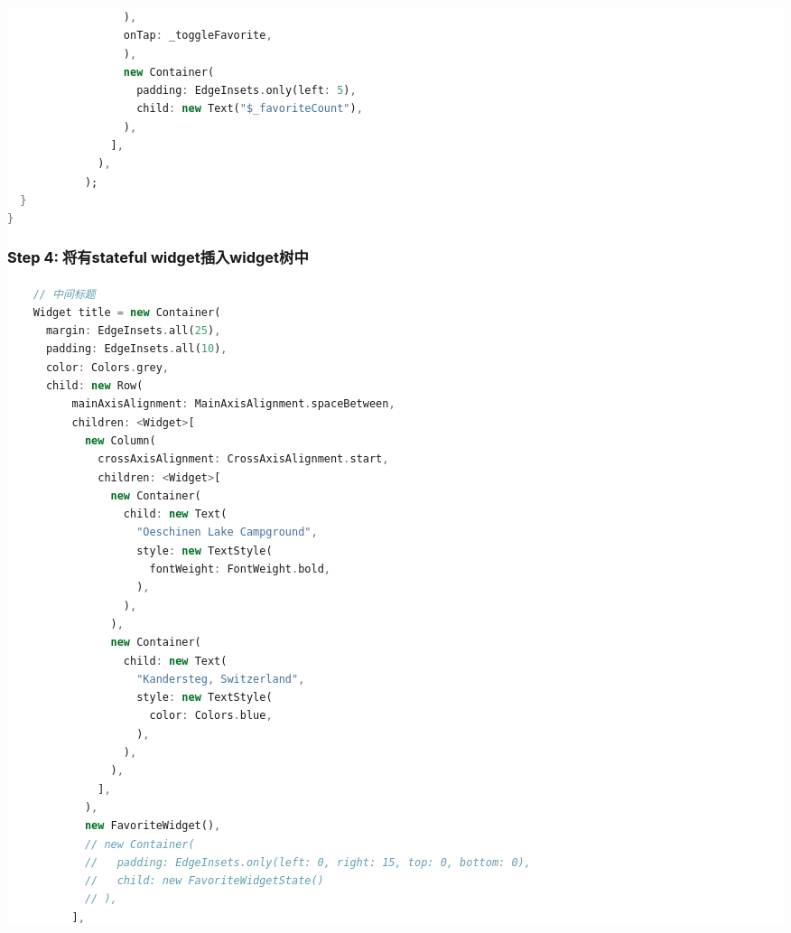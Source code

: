 ```dart
                  ),
                  onTap: _toggleFavorite,
                  ),
                  new Container(
                    padding: EdgeInsets.only(left: 5),
                    child: new Text("$_favoriteCount"),
                  ),
                ],
              ),
            );
  }
}
```

### Step 4: 将有stateful widget插入widget树中

```dart
    // 中间标题
    Widget title = new Container(
      margin: EdgeInsets.all(25),
      padding: EdgeInsets.all(10),
      color: Colors.grey,
      child: new Row(
          mainAxisAlignment: MainAxisAlignment.spaceBetween,
          children: <Widget>[
            new Column(
              crossAxisAlignment: CrossAxisAlignment.start,
              children: <Widget>[
                new Container(
                  child: new Text(
                    "Oeschinen Lake Campground",
                    style: new TextStyle(
                      fontWeight: FontWeight.bold,
                    ),
                  ),
                ),
                new Container(
                  child: new Text(
                    "Kandersteg, Switzerland",
                    style: new TextStyle(
                      color: Colors.blue,
                    ),
                  ),
                ),
              ],
            ),
            new FavoriteWidget(),
            // new Container(
            //   padding: EdgeInsets.only(left: 0, right: 15, top: 0, bottom: 0),
            //   child: new FavoriteWidgetState()
            // ),
          ],
```
